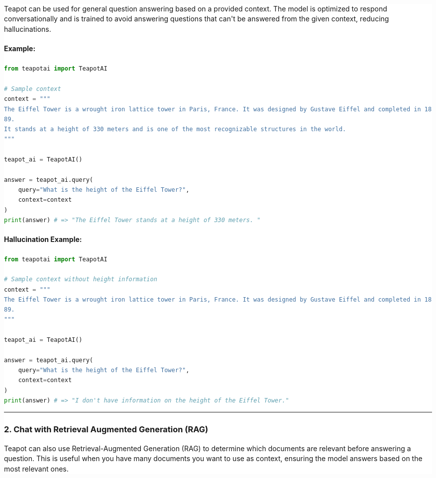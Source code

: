 Teapot can be used for general question answering based on a provided context. The model is optimized to respond conversationally and is trained to avoid answering questions that can't be answered from the given context, reducing hallucinations.



#### Example:

```python
from teapotai import TeapotAI

# Sample context
context = """
The Eiffel Tower is a wrought iron lattice tower in Paris, France. It was designed by Gustave Eiffel and completed in 1889.
It stands at a height of 330 meters and is one of the most recognizable structures in the world.
"""

teapot_ai = TeapotAI()

answer = teapot_ai.query(
    query="What is the height of the Eiffel Tower?", 
    context=context
)
print(answer) # => "The Eiffel Tower stands at a height of 330 meters. "
```

#### Hallucination Example:

```python
from teapotai import TeapotAI

# Sample context without height information
context = """
The Eiffel Tower is a wrought iron lattice tower in Paris, France. It was designed by Gustave Eiffel and completed in 1889.
"""

teapot_ai = TeapotAI()

answer = teapot_ai.query(
    query="What is the height of the Eiffel Tower?", 
    context=context
)
print(answer) # => "I don't have information on the height of the Eiffel Tower."
```

---

### 2. Chat with Retrieval Augmented Generation (RAG)

Teapot can also use Retrieval-Augmented Generation (RAG) to determine which documents are relevant before answering a question. This is useful when you have many documents you want to use as context, ensuring the model answers based on the most relevant ones.
